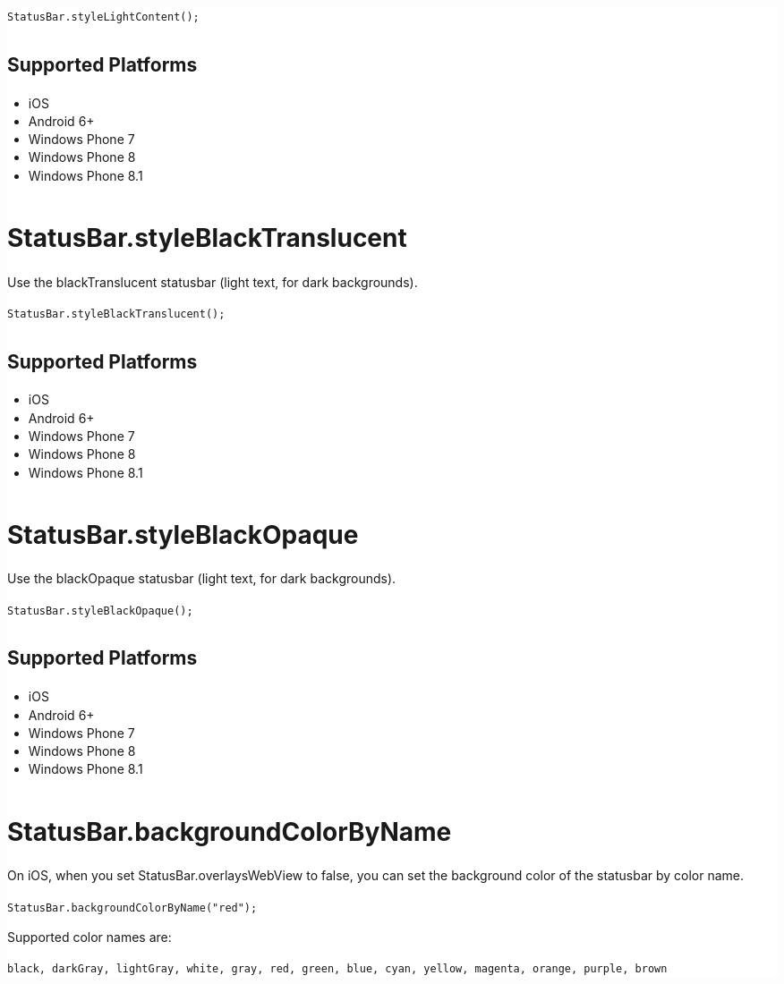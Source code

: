     StatusBar.styleLightContent();


Supported Platforms
-------------------

- iOS
- Android 6+
- Windows Phone 7
- Windows Phone 8
- Windows Phone 8.1

StatusBar.styleBlackTranslucent
=================

Use the blackTranslucent statusbar (light text, for dark backgrounds).

    StatusBar.styleBlackTranslucent();


Supported Platforms
-------------------

- iOS
- Android 6+
- Windows Phone 7
- Windows Phone 8
- Windows Phone 8.1

StatusBar.styleBlackOpaque
=================

Use the blackOpaque statusbar (light text, for dark backgrounds).

    StatusBar.styleBlackOpaque();


Supported Platforms
-------------------

- iOS
- Android 6+
- Windows Phone 7
- Windows Phone 8
- Windows Phone 8.1


StatusBar.backgroundColorByName
=================

On iOS, when you set StatusBar.overlaysWebView to false, you can set the background color of the statusbar by color name.

    StatusBar.backgroundColorByName("red");

Supported color names are:

    black, darkGray, lightGray, white, gray, red, green, blue, cyan, yellow, magenta, orange, purple, brown
